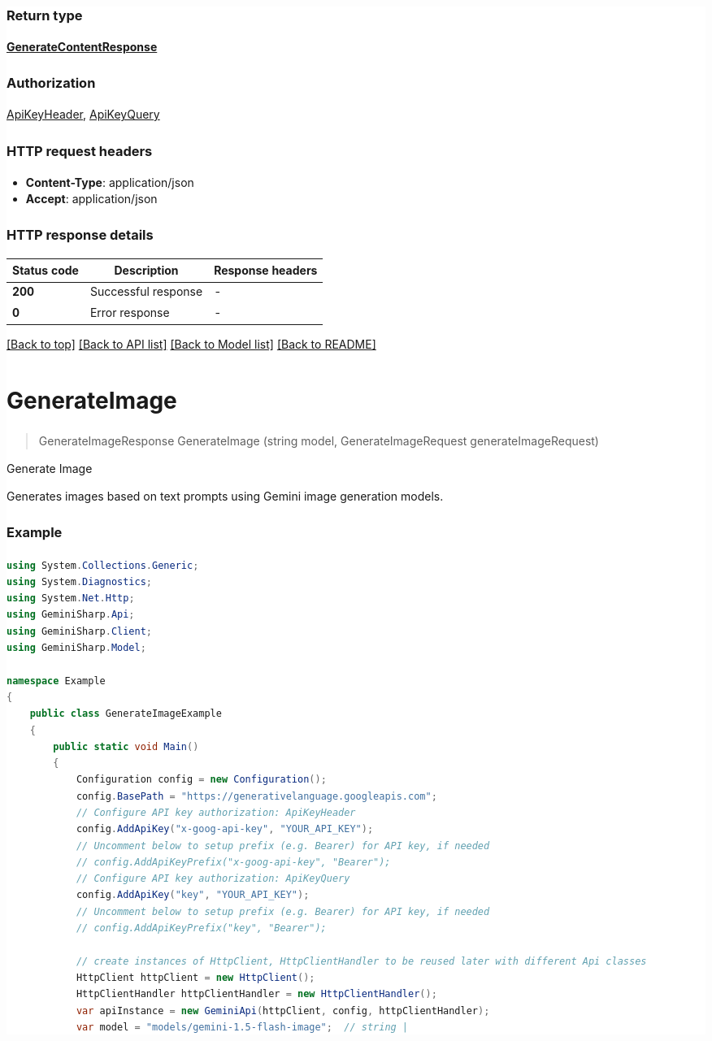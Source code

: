 ### Return type

[**GenerateContentResponse**](GenerateContentResponse.md)

### Authorization

[ApiKeyHeader](../README.md#ApiKeyHeader), [ApiKeyQuery](../README.md#ApiKeyQuery)

### HTTP request headers

 - **Content-Type**: application/json
 - **Accept**: application/json


### HTTP response details
| Status code | Description | Response headers |
|-------------|-------------|------------------|
| **200** | Successful response |  -  |
| **0** | Error response |  -  |

[[Back to top]](#) [[Back to API list]](../README.md#documentation-for-api-endpoints) [[Back to Model list]](../README.md#documentation-for-models) [[Back to README]](../README.md)

<a id="generateimage"></a>
# **GenerateImage**
> GenerateImageResponse GenerateImage (string model, GenerateImageRequest generateImageRequest)

Generate Image

Generates images based on text prompts using Gemini image generation models.

### Example
```csharp
using System.Collections.Generic;
using System.Diagnostics;
using System.Net.Http;
using GeminiSharp.Api;
using GeminiSharp.Client;
using GeminiSharp.Model;

namespace Example
{
    public class GenerateImageExample
    {
        public static void Main()
        {
            Configuration config = new Configuration();
            config.BasePath = "https://generativelanguage.googleapis.com";
            // Configure API key authorization: ApiKeyHeader
            config.AddApiKey("x-goog-api-key", "YOUR_API_KEY");
            // Uncomment below to setup prefix (e.g. Bearer) for API key, if needed
            // config.AddApiKeyPrefix("x-goog-api-key", "Bearer");
            // Configure API key authorization: ApiKeyQuery
            config.AddApiKey("key", "YOUR_API_KEY");
            // Uncomment below to setup prefix (e.g. Bearer) for API key, if needed
            // config.AddApiKeyPrefix("key", "Bearer");

            // create instances of HttpClient, HttpClientHandler to be reused later with different Api classes
            HttpClient httpClient = new HttpClient();
            HttpClientHandler httpClientHandler = new HttpClientHandler();
            var apiInstance = new GeminiApi(httpClient, config, httpClientHandler);
            var model = "models/gemini-1.5-flash-image";  // string | 
```
